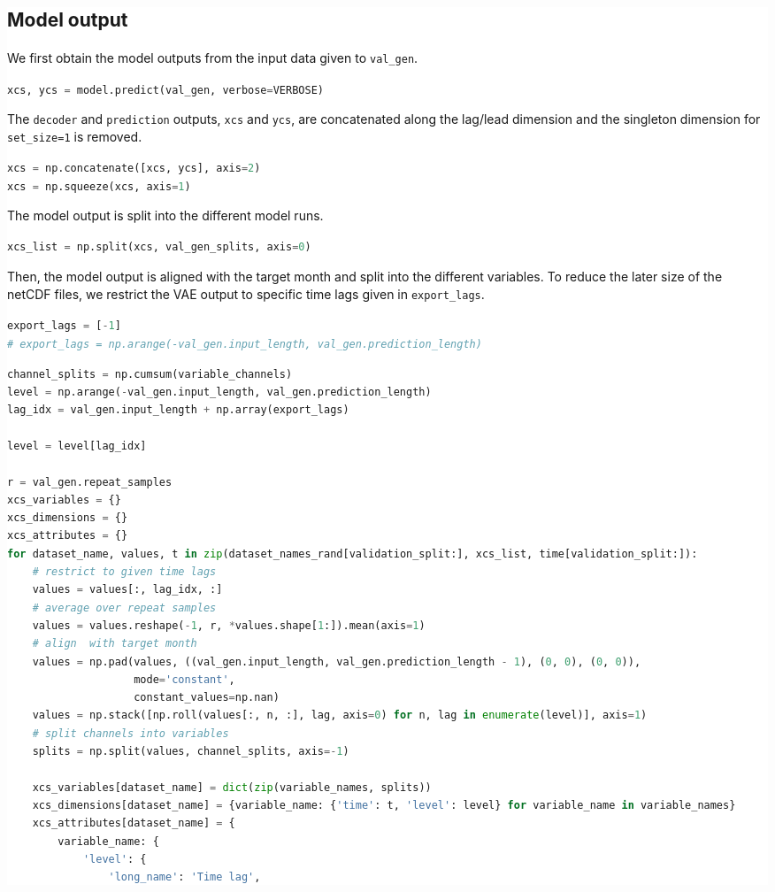 ## Model output

We first obtain the model outputs from the input data given to `val_gen`.


```python
xcs, ycs = model.predict(val_gen, verbose=VERBOSE)
```

The `decoder` and `prediction` outputs, `xcs` and `ycs`, are concatenated along the lag/lead dimension and the singleton dimension for `set_size=1` is removed.


```python
xcs = np.concatenate([xcs, ycs], axis=2)
xcs = np.squeeze(xcs, axis=1)
```

The model output is split into the different model runs.


```python
xcs_list = np.split(xcs, val_gen_splits, axis=0)
```

Then, the model output is aligned with the target month and split into the different variables. To reduce the later size of the netCDF files, we restrict the VAE output to specific time lags given in `export_lags`.


```python
export_lags = [-1]
# export_lags = np.arange(-val_gen.input_length, val_gen.prediction_length)
```


```python
channel_splits = np.cumsum(variable_channels)
level = np.arange(-val_gen.input_length, val_gen.prediction_length)
lag_idx = val_gen.input_length + np.array(export_lags)

level = level[lag_idx]

r = val_gen.repeat_samples
xcs_variables = {}
xcs_dimensions = {}
xcs_attributes = {}
for dataset_name, values, t in zip(dataset_names_rand[validation_split:], xcs_list, time[validation_split:]):
    # restrict to given time lags
    values = values[:, lag_idx, :]
    # average over repeat samples
    values = values.reshape(-1, r, *values.shape[1:]).mean(axis=1)
    # align  with target month
    values = np.pad(values, ((val_gen.input_length, val_gen.prediction_length - 1), (0, 0), (0, 0)),
                    mode='constant',
                    constant_values=np.nan)
    values = np.stack([np.roll(values[:, n, :], lag, axis=0) for n, lag in enumerate(level)], axis=1)
    # split channels into variables
    splits = np.split(values, channel_splits, axis=-1)

    xcs_variables[dataset_name] = dict(zip(variable_names, splits))
    xcs_dimensions[dataset_name] = {variable_name: {'time': t, 'level': level} for variable_name in variable_names}
    xcs_attributes[dataset_name] = {
        variable_name: {
            'level': {
                'long_name': 'Time lag',
```